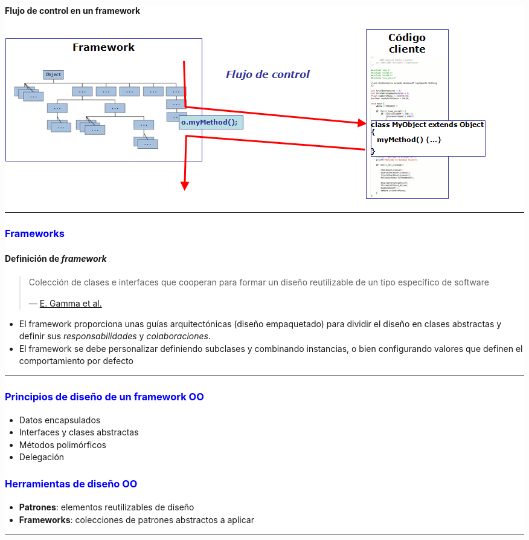 

#### Flujo de control en un framework

![Flujo de control en una framework, width:1200px](./figuras/framework.png)

---
<style scoped>
h3 {
  color: blue;
}
</style>

### Frameworks

#### Definición de *framework*

> Colección de clases e interfaces que cooperan para formar un diseño reutilizable de un tipo específico de software
> 
> –– [E. Gamma et al.](bibliografia.html#gamma)

- El framework proporciona unas guías arquitectónicas (diseño empaquetado) para dividir el diseño en clases abstractas y definir sus _responsabilidades_ y _colaboraciones_.
- El framework se debe personalizar definiendo subclases y combinando instancias, o bien configurando valores que definen el comportamiento por defecto

---

### Principios de diseño de un framework OO

- Datos encapsulados
- Interfaces y clases abstractas
- Métodos polimórficos
- Delegación

### Herramientas de diseño OO

- __Patrones__: elementos reutilizables de diseño
- __Frameworks__: colecciones de patrones abstractos a aplicar

---